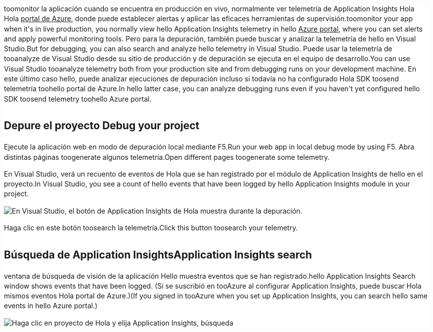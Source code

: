 <span data-ttu-id="6f435-107">toomonitor la aplicación cuando se encuentra en producción en vivo, normalmente ver telemetría de Application Insights Hola Hola [portal de Azure](https://portal.azure.com), donde puede establecer alertas y aplicar las eficaces herramientas de supervisión.</span><span class="sxs-lookup"><span data-stu-id="6f435-107">toomonitor your app when it's in live production, you normally view hello Application Insights telemetry in hello [Azure portal](https://portal.azure.com), where you can set alerts and apply powerful monitoring tools.</span></span> <span data-ttu-id="6f435-108">Pero para la depuración, también puede buscar y analizar la telemetría de hello en Visual Studio.</span><span class="sxs-lookup"><span data-stu-id="6f435-108">But for debugging, you can also search and analyze hello telemetry in Visual Studio.</span></span> <span data-ttu-id="6f435-109">Puede usar la telemetría de tooanalyze de Visual Studio desde su sitio de producción y de depuración se ejecuta en el equipo de desarrollo.</span><span class="sxs-lookup"><span data-stu-id="6f435-109">You can use Visual Studio tooanalyze telemetry both from your production site and from debugging runs on your development machine.</span></span> <span data-ttu-id="6f435-110">En este último caso hello, puede analizar ejecuciones de depuración incluso si todavía no ha configurado Hola SDK toosend telemetría toohello portal de Azure.</span><span class="sxs-lookup"><span data-stu-id="6f435-110">In hello latter case, you can analyze debugging runs even if you haven't yet configured hello SDK toosend telemetry toohello Azure portal.</span></span> 

## <span data-ttu-id="6f435-111"><a name="run"></a> Depure el proyecto</span><span class="sxs-lookup"><span data-stu-id="6f435-111"><a name="run"></a> Debug your project</span></span>
<span data-ttu-id="6f435-112">Ejecute la aplicación web en modo de depuración local mediante F5.</span><span class="sxs-lookup"><span data-stu-id="6f435-112">Run your web app in local debug mode by using F5.</span></span> <span data-ttu-id="6f435-113">Abra distintas páginas toogenerate algunos telemetría.</span><span class="sxs-lookup"><span data-stu-id="6f435-113">Open different pages toogenerate some telemetry.</span></span>

<span data-ttu-id="6f435-114">En Visual Studio, verá un recuento de eventos de Hola que se han registrado por el módulo de Application Insights de hello en el proyecto.</span><span class="sxs-lookup"><span data-stu-id="6f435-114">In Visual Studio, you see a count of hello events that have been logged by hello Application Insights module in your project.</span></span>

![En Visual Studio, el botón de Application Insights de Hola muestra durante la depuración.](./media/app-insights-visual-studio/appinsights-09eventcount.png)

<span data-ttu-id="6f435-116">Haga clic en este botón toosearch la telemetría.</span><span class="sxs-lookup"><span data-stu-id="6f435-116">Click this button toosearch your telemetry.</span></span> 

## <a name="application-insights-search"></a><span data-ttu-id="6f435-117">Búsqueda de Application Insights</span><span class="sxs-lookup"><span data-stu-id="6f435-117">Application Insights search</span></span>
<span data-ttu-id="6f435-118">ventana de búsqueda de visión de la aplicación Hello muestra eventos que se han registrado.</span><span class="sxs-lookup"><span data-stu-id="6f435-118">hello Application Insights Search window shows events that have been logged.</span></span> <span data-ttu-id="6f435-119">(Si se suscribió en tooAzure al configurar Application Insights, puede buscar Hola mismos eventos Hola portal de Azure.)</span><span class="sxs-lookup"><span data-stu-id="6f435-119">(If you signed in tooAzure when you set up Application Insights, you can search hello same events in hello Azure portal.)</span></span>

![Haga clic en proyecto de Hola y elija Application Insights, búsqueda](./media/app-insights-visual-studio/34.png)

